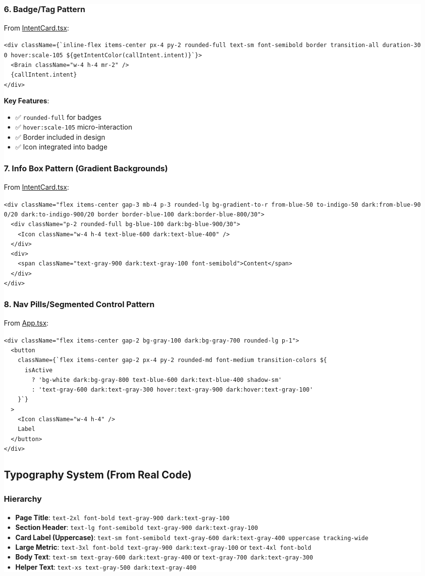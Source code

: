 ### 6. Badge/Tag Pattern
From [IntentCard.tsx](src/components/IntentCard.tsx:126-129):

```tsx
<div className={`inline-flex items-center px-4 py-2 rounded-full text-sm font-semibold border transition-all duration-300 hover:scale-105 ${getIntentColor(callIntent.intent)}`}>
  <Brain className="w-4 h-4 mr-2" />
  {callIntent.intent}
</div>
```

**Key Features**:
- ✅ `rounded-full` for badges
- ✅ `hover:scale-105` micro-interaction
- ✅ Border included in design
- ✅ Icon integrated into badge

### 7. Info Box Pattern (Gradient Backgrounds)
From [IntentCard.tsx](src/components/IntentCard.tsx:179-190):

```tsx
<div className="flex items-center gap-3 mb-4 p-3 rounded-lg bg-gradient-to-r from-blue-50 to-indigo-50 dark:from-blue-900/20 dark:to-indigo-900/20 border border-blue-100 dark:border-blue-800/30">
  <div className="p-2 rounded-full bg-blue-100 dark:bg-blue-900/30">
    <Icon className="w-4 h-4 text-blue-600 dark:text-blue-400" />
  </div>
  <div>
    <span className="text-gray-900 dark:text-gray-100 font-semibold">Content</span>
  </div>
</div>
```

### 8. Nav Pills/Segmented Control Pattern
From [App.tsx](src/App.tsx:134-145):

```tsx
<div className="flex items-center gap-2 bg-gray-100 dark:bg-gray-700 rounded-lg p-1">
  <button
    className={`flex items-center gap-2 px-4 py-2 rounded-md font-medium transition-colors ${
      isActive
        ? 'bg-white dark:bg-gray-800 text-blue-600 dark:text-blue-400 shadow-sm'
        : 'text-gray-600 dark:text-gray-300 hover:text-gray-900 dark:hover:text-gray-100'
    }`}
  >
    <Icon className="w-4 h-4" />
    Label
  </button>
</div>
```

## Typography System (From Real Code)

### Hierarchy
- **Page Title**: `text-2xl font-bold text-gray-900 dark:text-gray-100`
- **Section Header**: `text-lg font-semibold text-gray-900 dark:text-gray-100`
- **Card Label (Uppercase)**: `text-sm font-semibold text-gray-600 dark:text-gray-400 uppercase tracking-wide`
- **Large Metric**: `text-3xl font-bold text-gray-900 dark:text-gray-100` or `text-4xl font-bold`
- **Body Text**: `text-sm text-gray-600 dark:text-gray-400` or `text-gray-700 dark:text-gray-300`
- **Helper Text**: `text-xs text-gray-500 dark:text-gray-400`
